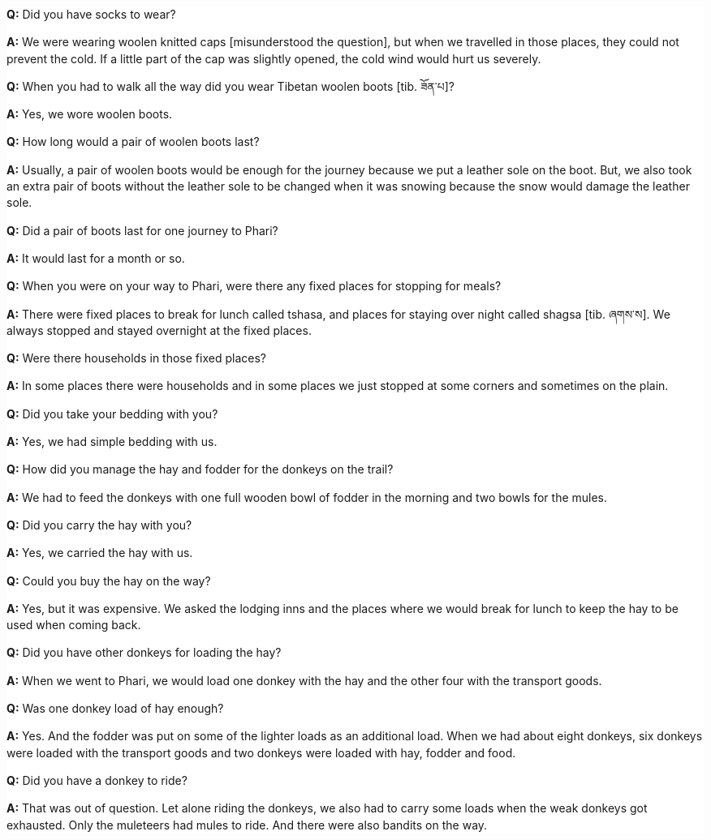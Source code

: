**Q:**  Did you have socks to wear?   

**A:**  We were wearing woolen knitted caps [misunderstood the question], but when we travelled in those places, they could not prevent the cold. If a little part of the cap was slightly opened, the cold wind would hurt us severely.   

**Q:**  When you had to walk all the way did you wear Tibetan woolen boots [tib. ཟོན་པ]?   

**A:**  Yes, we wore woolen boots.   

**Q:**  How long would a pair of woolen boots last?   

**A:**  Usually, a pair of woolen boots would be enough for the journey because we put a leather sole on the boot. But, we also took an extra pair of boots without the leather sole to be changed when it was snowing because the snow would damage the leather sole.   

**Q:**  Did a pair of boots last for one journey to Phari?   

**A:**  It would last for a month or so.   

**Q:**  When you were on your way to Phari, were there any fixed places for stopping for meals?   

**A:**  There were fixed places to break for lunch called tshasa, and places for staying over night called shagsa [tib. ཞགས་ས]. We always stopped and stayed overnight at the fixed places.   

**Q:**  Were there households in those fixed places?   

**A:**  In some places there were households and in some places we just stopped at some corners and sometimes on the plain.   

**Q:**  Did you take your bedding with you?   

**A:**  Yes, we had simple bedding with us.   

**Q:**  How did you manage the hay and fodder for the donkeys on the trail?   

**A:**  We had to feed the donkeys with one full wooden bowl of fodder in the morning and two bowls for the mules.   

**Q:**  Did you carry the hay with you?   

**A:**  Yes, we carried the hay with us.   

**Q:**  Could you buy the hay on the way?   

**A:**  Yes, but it was expensive. We asked the lodging inns and the places where we would break for lunch to keep the hay to be used when coming back.   

**Q:**  Did you have other donkeys for loading the hay?   

**A:**  When we went to Phari, we would load one donkey with the hay and the other four with the transport goods.   

**Q:**  Was one donkey load of hay enough?   

**A:**  Yes. And the fodder was put on some of the lighter loads as an additional load. When we had about eight donkeys, six donkeys were loaded with the transport goods and two donkeys were loaded with hay, fodder and food.   

**Q:**  Did you have a donkey to ride?   

**A:**  That was out of question. Let alone riding the donkeys, we also had to carry some loads when the weak donkeys got exhausted. Only the muleteers had mules to ride. And there were also bandits on the way.   
